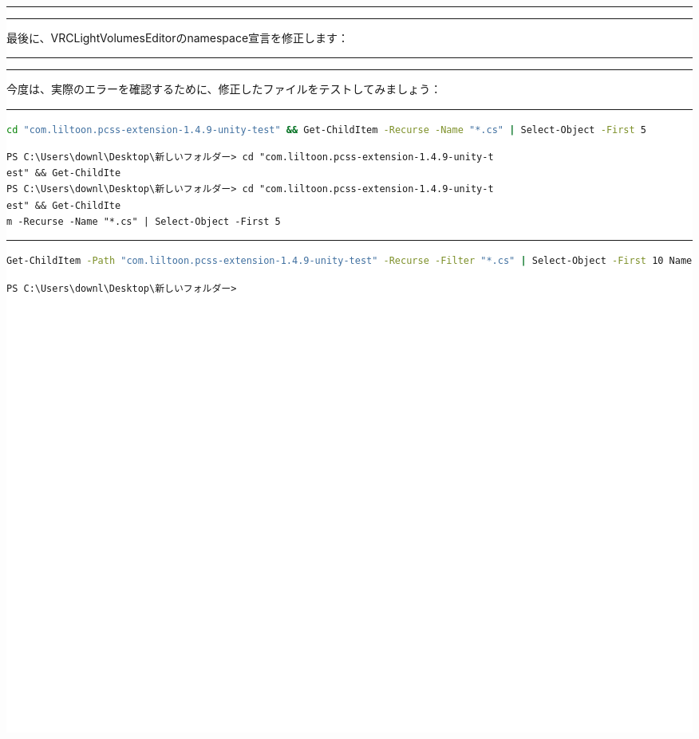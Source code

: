 

---



---

最後に、VRCLightVolumesEditorのnamespace宣言を修正します：

---



---

今度は、実際のエラーを確認するために、修正したファイルをテストしてみましょう：

---

```bash
cd "com.liltoon.pcss-extension-1.4.9-unity-test" && Get-ChildItem -Recurse -Name "*.cs" | Select-Object -First 5
```

```
PS C:\Users\downl\Desktop\新しいフォルダー> cd "com.liltoon.pcss-extension-1.4.9-unity-t
est" && Get-ChildIte
PS C:\Users\downl\Desktop\新しいフォルダー> cd "com.liltoon.pcss-extension-1.4.9-unity-t
est" && Get-ChildIte
m -Recurse -Name "*.cs" | Select-Object -First 5

```

---

```bash
Get-ChildItem -Path "com.liltoon.pcss-extension-1.4.9-unity-test" -Recurse -Filter "*.cs" | Select-Object -First 10 Name
```

```
PS C:\Users\downl\Desktop\新しいフォルダー>




























```